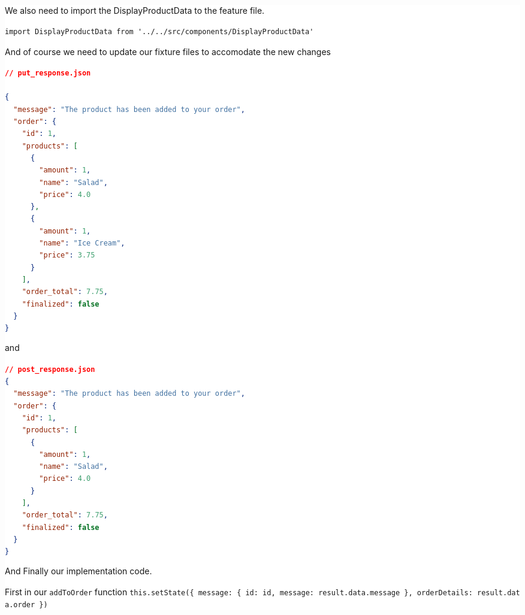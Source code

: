 We also need to import the DisplayProductData to the feature file.

`import DisplayProductData from '../../src/components/DisplayProductData'`

And of course we need to update our fixture files to accomodate the new changes

```json
// put_response.json

{
  "message": "The product has been added to your order",
  "order": {
    "id": 1,
    "products": [
      {
        "amount": 1,
        "name": "Salad",
        "price": 4.0
      },
      {
        "amount": 1,
        "name": "Ice Cream",
        "price": 3.75
      }
    ],
    "order_total": 7.75,
    "finalized": false
  }
}
```

and

```json
// post_response.json
{
  "message": "The product has been added to your order",
  "order": {
    "id": 1,
    "products": [
      {
        "amount": 1,
        "name": "Salad",
        "price": 4.0
      }
    ],
    "order_total": 7.75,
    "finalized": false
  }
}
```

And Finally our implementation code.

First in our `addToOrder` function
`this.setState({ message: { id: id, message: result.data.message }, orderDetails: result.data.order })`
